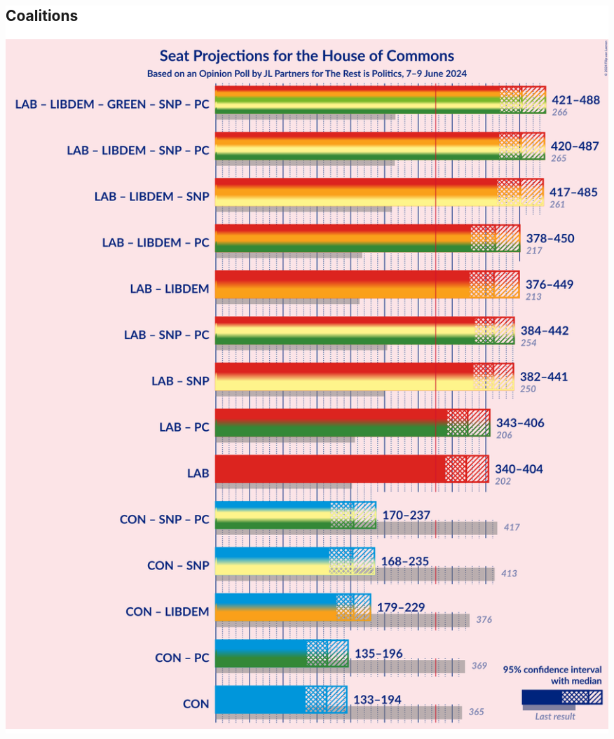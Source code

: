 
## Coalitions

![Graph with coalitions seats not yet produced](2024-06-09-JLPartners-coalitions-seats.png "Coalitions Seats")
